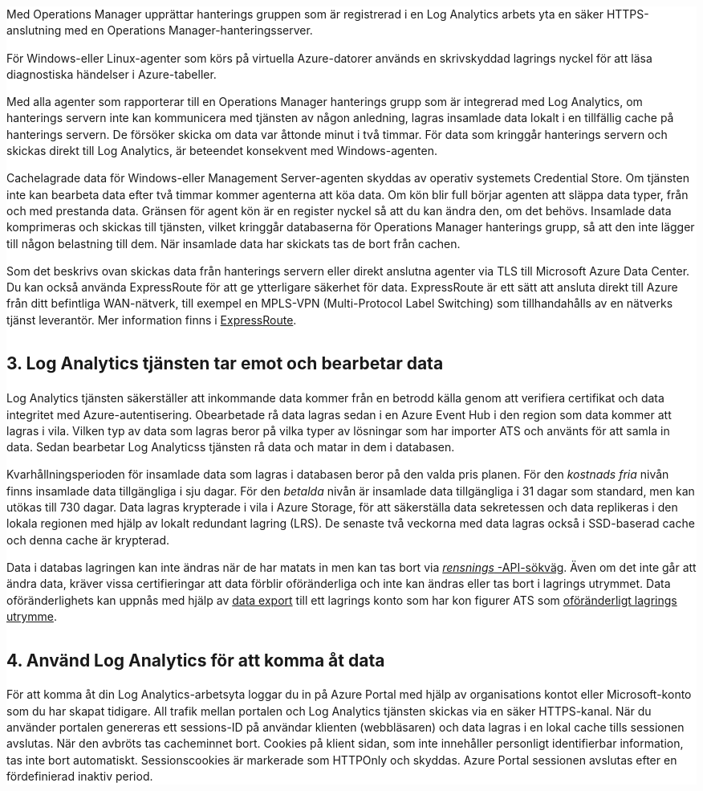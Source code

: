 Med Operations Manager upprättar hanterings gruppen som är registrerad i en Log Analytics arbets yta en säker HTTPS-anslutning med en Operations Manager-hanteringsserver.

För Windows-eller Linux-agenter som körs på virtuella Azure-datorer används en skrivskyddad lagrings nyckel för att läsa diagnostiska händelser i Azure-tabeller.  

Med alla agenter som rapporterar till en Operations Manager hanterings grupp som är integrerad med Log Analytics, om hanterings servern inte kan kommunicera med tjänsten av någon anledning, lagras insamlade data lokalt i en tillfällig cache på hanterings servern.   De försöker skicka om data var åttonde minut i två timmar.  För data som kringgår hanterings servern och skickas direkt till Log Analytics, är beteendet konsekvent med Windows-agenten.  

Cachelagrade data för Windows-eller Management Server-agenten skyddas av operativ systemets Credential Store. Om tjänsten inte kan bearbeta data efter två timmar kommer agenterna att köa data. Om kön blir full börjar agenten att släppa data typer, från och med prestanda data. Gränsen för agent kön är en register nyckel så att du kan ändra den, om det behövs. Insamlade data komprimeras och skickas till tjänsten, vilket kringgår databaserna för Operations Manager hanterings grupp, så att den inte lägger till någon belastning till dem. När insamlade data har skickats tas de bort från cachen.

Som det beskrivs ovan skickas data från hanterings servern eller direkt anslutna agenter via TLS till Microsoft Azure Data Center. Du kan också använda ExpressRoute för att ge ytterligare säkerhet för data. ExpressRoute är ett sätt att ansluta direkt till Azure från ditt befintliga WAN-nätverk, till exempel en MPLS-VPN (Multi-Protocol Label Switching) som tillhandahålls av en nätverks tjänst leverantör. Mer information finns i [ExpressRoute](https://azure.microsoft.com/services/expressroute/).

## <a name="3-the-log-analytics-service-receives-and-processes-data"></a>3. Log Analytics tjänsten tar emot och bearbetar data
Log Analytics tjänsten säkerställer att inkommande data kommer från en betrodd källa genom att verifiera certifikat och data integritet med Azure-autentisering. Obearbetade rå data lagras sedan i en Azure Event Hub i den region som data kommer att lagras i vila. Vilken typ av data som lagras beror på vilka typer av lösningar som har importer ATS och använts för att samla in data. Sedan bearbetar Log Analyticss tjänsten rå data och matar in dem i databasen.

Kvarhållningsperioden för insamlade data som lagras i databasen beror på den valda pris planen. För den *kostnads fria* nivån finns insamlade data tillgängliga i sju dagar. För den *betalda* nivån är insamlade data tillgängliga i 31 dagar som standard, men kan utökas till 730 dagar. Data lagras krypterade i vila i Azure Storage, för att säkerställa data sekretessen och data replikeras i den lokala regionen med hjälp av lokalt redundant lagring (LRS). De senaste två veckorna med data lagras också i SSD-baserad cache och denna cache är krypterad.

Data i databas lagringen kan inte ändras när de har matats in men kan tas bort via [ *rensnings* -API-sökväg](personal-data-mgmt.md#delete). Även om det inte går att ändra data, kräver vissa certifieringar att data förblir oföränderliga och inte kan ändras eller tas bort i lagrings utrymmet. Data oföränderlighets kan uppnås med hjälp av [data export](logs-data-export.md) till ett lagrings konto som har kon figurer ATS som [oföränderligt lagrings utrymme](../../storage/blobs/storage-blob-immutability-policies-manage.md).

## <a name="4-use-log-analytics-to-access-the-data"></a>4. Använd Log Analytics för att komma åt data
För att komma åt din Log Analytics-arbetsyta loggar du in på Azure Portal med hjälp av organisations kontot eller Microsoft-konto som du har skapat tidigare. All trafik mellan portalen och Log Analytics tjänsten skickas via en säker HTTPS-kanal. När du använder portalen genereras ett sessions-ID på användar klienten (webbläsaren) och data lagras i en lokal cache tills sessionen avslutas. När den avbröts tas cacheminnet bort. Cookies på klient sidan, som inte innehåller personligt identifierbar information, tas inte bort automatiskt. Sessionscookies är markerade som HTTPOnly och skyddas. Azure Portal sessionen avslutas efter en fördefinierad inaktiv period.
